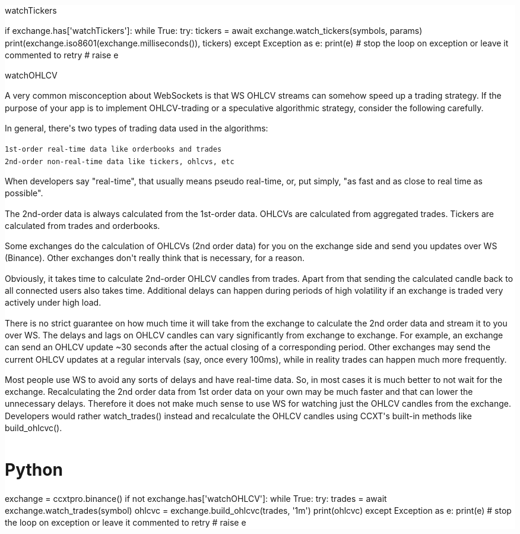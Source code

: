 watchTickers

if exchange.has['watchTickers']:
    while True:
        try:
            tickers = await exchange.watch_tickers(symbols, params)
            print(exchange.iso8601(exchange.milliseconds()), tickers)
        except Exception as e:
            print(e)
            # stop the loop on exception or leave it commented to retry
            # raise e

watchOHLCV

A very common misconception about WebSockets is that WS OHLCV streams can somehow speed up a trading strategy. If the purpose of your app is to implement OHLCV-trading or a speculative algorithmic strategy, consider the following carefully.

In general, there's two types of trading data used in the algorithms:

    1st-order real-time data like orderbooks and trades
    2nd-order non-real-time data like tickers, ohlcvs, etc

When developers say "real-time", that usually means pseudo real-time, or, put simply, "as fast and as close to real time as possible".

The 2nd-order data is always calculated from the 1st-order data. OHLCVs are calculated from aggregated trades. Tickers are calculated from trades and orderbooks.

Some exchanges do the calculation of OHLCVs (2nd order data) for you on the exchange side and send you updates over WS (Binance). Other exchanges don't really think that is necessary, for a reason.

Obviously, it takes time to calculate 2nd-order OHLCV candles from trades. Apart from that sending the calculated candle back to all connected users also takes time. Additional delays can happen during periods of high volatility if an exchange is traded very actively under high load.

There is no strict guarantee on how much time it will take from the exchange to calculate the 2nd order data and stream it to you over WS. The delays and lags on OHLCV candles can vary significantly from exchange to exchange. For example, an exchange can send an OHLCV update ~30 seconds after the actual closing of a corresponding period. Other exchanges may send the current OHLCV updates at a regular intervals (say, once every 100ms), while in reality trades can happen much more frequently.

Most people use WS to avoid any sorts of delays and have real-time data. So, in most cases it is much better to not wait for the exchange. Recalculating the 2nd order data from 1st order data on your own may be much faster and that can lower the unnecessary delays. Therefore it does not make much sense to use WS for watching just the OHLCV candles from the exchange. Developers would rather watch_trades() instead and recalculate the OHLCV candles using CCXT's built-in methods like build_ohlcvc().

# Python
exchange = ccxtpro.binance()
if not exchange.has['watchOHLCV']:
    while True:
        try:
            trades = await exchange.watch_trades(symbol)
            ohlcvc = exchange.build_ohlcvc(trades, '1m')
            print(ohlcvc)
        except Exception as e:
            print(e)
            # stop the loop on exception or leave it commented to retry
            # raise e